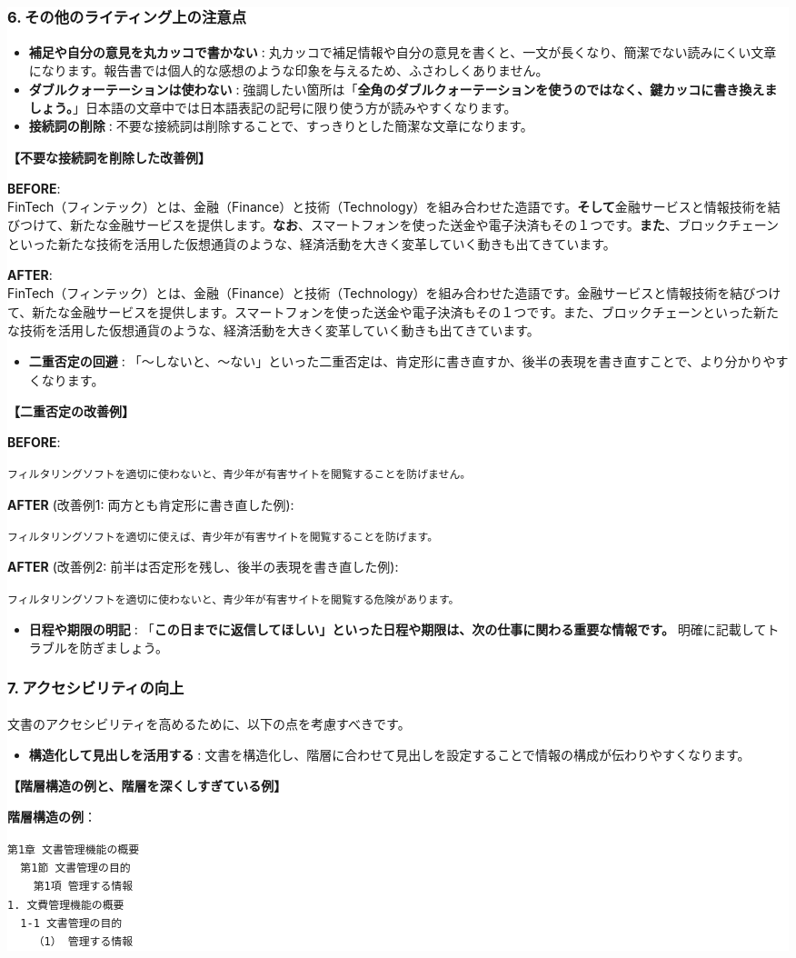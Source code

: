 ### 6. その他のライティング上の注意点

*   **補足や自分の意見を丸カッコで書かない** : 丸カッコで補足情報や自分の意見を書くと、一文が長くなり、簡潔でない読みにくい文章になります。報告書では個人的な感想のような印象を与えるため、ふさわしくありません。
*   **ダブルクォーテーションは使わない** : 強調したい箇所は「**全角のダブルクォーテーションを使うのではなく、鍵カッコに書き換えましょう。**」日本語の文章中では日本語表記の記号に限り使う方が読みやすくなります。
*   **接続詞の削除** : 不要な接続詞は削除することで、すっきりとした簡潔な文章になります。

**【不要な接続詞を削除した改善例】**

**BEFORE**:  
FinTech（フィンテック）とは、金融（Finance）と技術（Technology）を組み合わせた造語です。**そして**金融サービスと情報技術を結びつけて、新たな金融サービスを提供します。**なお**、スマートフォンを使った送金や電子決済もその１つです。**また**、ブロックチェーンといった新たな技術を活用した仮想通貨のような、経済活動を大きく変革していく動きも出てきています。

**AFTER**:  
FinTech（フィンテック）とは、金融（Finance）と技術（Technology）を組み合わせた造語です。金融サービスと情報技術を結びつけて、新たな金融サービスを提供します。スマートフォンを使った送金や電子決済もその１つです。また、ブロックチェーンといった新たな技術を活用した仮想通貨のような、経済活動を大きく変革していく動きも出てきています。

*   **二重否定の回避** : 「〜しないと、〜ない」といった二重否定は、肯定形に書き直すか、後半の表現を書き直すことで、より分かりやすくなります。

**【二重否定の改善例】**

**BEFORE**:  

```
フィルタリングソフトを適切に使わないと、青少年が有害サイトを閲覧することを防げません。
```

**AFTER** (改善例1: 両方とも肯定形に書き直した例):  

```
フィルタリングソフトを適切に使えば、青少年が有害サイトを閲覧することを防げます。
```

**AFTER** (改善例2: 前半は否定形を残し、後半の表現を書き直した例):  

```
フィルタリングソフトを適切に使わないと、青少年が有害サイトを閲覧する危険があります。
```

*   **日程や期限の明記** : 「**この日までに返信してほしい」といった日程や期限は、次の仕事に関わる重要な情報です。** 明確に記載してトラブルを防ぎましょう。

### 7. アクセシビリティの向上

文書のアクセシビリティを高めるために、以下の点を考慮すべきです。
*   **構造化して見出しを活用する** : 文書を構造化し、階層に合わせて見出しを設定することで情報の構成が伝わりやすくなります。

**【階層構造の例と、階層を深くしすぎている例】**

**階層構造の例**：

```
第1章 文書管理機能の概要
  第1節 文書管理の目的
    第1項 管理する情報
1. 文費管理機能の概要
  1-1 文書管理の目的
    （1） 管理する情報
```
